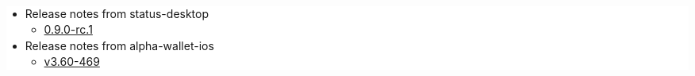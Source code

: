 - Release notes from status-desktop
  - [0.9.0-rc.1](https://github.com/status-im/status-desktop/releases/tag/0.9.0-rc.1)
- Release notes from alpha-wallet-ios
  - [v3.60-469](https://github.com/AlphaWallet/alpha-wallet-ios/releases/tag/v3.60-469)

